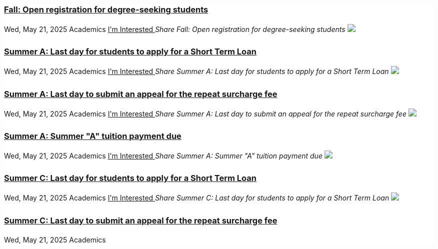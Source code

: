 ### [Fall: Open registration for degree-seeking students](https://calendar.fiu.edu/event/fall-open-registration-for-degree-seeking-students)
Wed, May 21, 2025 
Academics
[ I'm Interested ](https://calendar.fiu.edu/event/49056012724808/confirm?instance_id=49056012772966&return=https%3A%2F%2Fcalendar.fiu.edu%2Fcalendar%3Fevent_types%255B%255D%3D121719)
_Share Fall: Open registration for degree-seeking students_
[ ![](https://localist-images.azureedge.net/photos/664326/card/7eb1b843932ccca9c16245cc99f64d88370c9c69.jpg) ](https://calendar.fiu.edu/event/summer-a-last-day-for-students-to-apply-for-a-short-term-loan)
### [Summer A: Last day for students to apply for a Short Term Loan](https://calendar.fiu.edu/event/summer-a-last-day-for-students-to-apply-for-a-short-term-loan)
Wed, May 21, 2025 
Academics
[ I'm Interested ](https://calendar.fiu.edu/event/48871669138251/confirm?instance_id=49163447540477&return=https%3A%2F%2Fcalendar.fiu.edu%2Fcalendar%3Fevent_types%255B%255D%3D121719)
_Share Summer A: Last day for students to apply for a Short Term Loan_
[ ![](https://localist-images.azureedge.net/photos/664326/card/7eb1b843932ccca9c16245cc99f64d88370c9c69.jpg) ](https://calendar.fiu.edu/event/summer-a-last-day-to-submit-an-appeal-for-the-repeat-surcharge-fee)
### [Summer A: Last day to submit an appeal for the repeat surcharge fee](https://calendar.fiu.edu/event/summer-a-last-day-to-submit-an-appeal-for-the-repeat-surcharge-fee)
Wed, May 21, 2025 
Academics
[ I'm Interested ](https://calendar.fiu.edu/event/48871659818995/confirm?instance_id=49163436746992&return=https%3A%2F%2Fcalendar.fiu.edu%2Fcalendar%3Fevent_types%255B%255D%3D121719)
_Share Summer A: Last day to submit an appeal for the repeat surcharge fee_
[ ![](https://localist-images.azureedge.net/photos/664326/card/7eb1b843932ccca9c16245cc99f64d88370c9c69.jpg) ](https://calendar.fiu.edu/event/summer-a-summer-a-tuition-payment-due)
### [Summer A: Summer "A" tuition payment due](https://calendar.fiu.edu/event/summer-a-summer-a-tuition-payment-due)
Wed, May 21, 2025 
Academics
[ I'm Interested ](https://calendar.fiu.edu/event/48871646390950/confirm?instance_id=49163433526610&return=https%3A%2F%2Fcalendar.fiu.edu%2Fcalendar%3Fevent_types%255B%255D%3D121719)
_Share Summer A: Summer "A" tuition payment due_
[ ![](https://localist-images.azureedge.net/photos/664326/card/7eb1b843932ccca9c16245cc99f64d88370c9c69.jpg) ](https://calendar.fiu.edu/event/summer-c-last-day-for-students-to-apply-for-a-short-term-loan)
### [Summer C: Last day for students to apply for a Short Term Loan](https://calendar.fiu.edu/event/summer-c-last-day-for-students-to-apply-for-a-short-term-loan)
Wed, May 21, 2025 
Academics
[ I'm Interested ](https://calendar.fiu.edu/event/48923439888259/confirm?instance_id=49163444912982&return=https%3A%2F%2Fcalendar.fiu.edu%2Fcalendar%3Fevent_types%255B%255D%3D121719)
_Share Summer C: Last day for students to apply for a Short Term Loan_
[ ![](https://localist-images.azureedge.net/photos/664326/card/7eb1b843932ccca9c16245cc99f64d88370c9c69.jpg) ](https://calendar.fiu.edu/event/summer-b-last-day-to-submit-an-appeal-for-the-repeat-surcharge-fee)
### [Summer C: Last day to submit an appeal for the repeat surcharge fee](https://calendar.fiu.edu/event/summer-b-last-day-to-submit-an-appeal-for-the-repeat-surcharge-fee)
Wed, May 21, 2025 
Academics